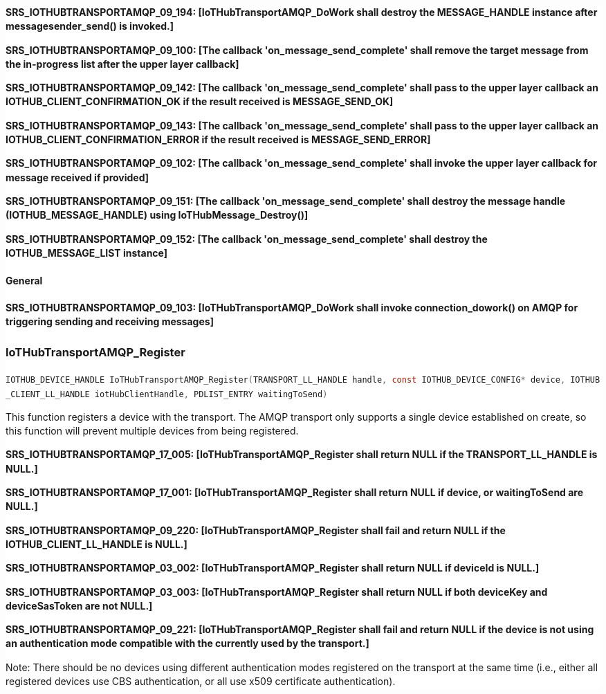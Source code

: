 **SRS_IOTHUBTRANSPORTAMQP_09_194: [**IoTHubTransportAMQP_DoWork shall destroy the MESSAGE_HANDLE instance after messagesender_send() is invoked.**]**

**SRS_IOTHUBTRANSPORTAMQP_09_100: [**The callback 'on_message_send_complete' shall remove the target message from the in-progress list after the upper layer callback**]**

**SRS_IOTHUBTRANSPORTAMQP_09_142: [**The callback 'on_message_send_complete' shall pass to the upper layer callback an IOTHUB_CLIENT_CONFIRMATION_OK if the result received is MESSAGE_SEND_OK**]**

**SRS_IOTHUBTRANSPORTAMQP_09_143: [**The callback 'on_message_send_complete' shall pass to the upper layer callback an IOTHUB_CLIENT_CONFIRMATION_ERROR if the result received is MESSAGE_SEND_ERROR**]**

**SRS_IOTHUBTRANSPORTAMQP_09_102: [**The callback 'on_message_send_complete' shall invoke the upper layer callback for message received if provided**]**

**SRS_IOTHUBTRANSPORTAMQP_09_151: [**The callback 'on_message_send_complete' shall destroy the message handle (IOTHUB_MESSAGE_HANDLE) using IoTHubMessage_Destroy()**]**

**SRS_IOTHUBTRANSPORTAMQP_09_152: [**The callback 'on_message_send_complete' shall destroy the IOTHUB_MESSAGE_LIST instance**]**
  

#### General

**SRS_IOTHUBTRANSPORTAMQP_09_103: [**IoTHubTransportAMQP_DoWork shall invoke connection_dowork() on AMQP for triggering sending and receiving messages**]**


### IoTHubTransportAMQP_Register

```c
IOTHUB_DEVICE_HANDLE IoTHubTransportAMQP_Register(TRANSPORT_LL_HANDLE handle, const IOTHUB_DEVICE_CONFIG* device, IOTHUB_CLIENT_LL_HANDLE iotHubClientHandle, PDLIST_ENTRY waitingToSend)
```

This function registers a device with the transport.  The AMQP transport only supports a single device established on create, so this function will prevent multiple devices from being registered.

**SRS_IOTHUBTRANSPORTAMQP_17_005: [**IoTHubTransportAMQP_Register shall return NULL if the TRANSPORT_LL_HANDLE is NULL.**]**

**SRS_IOTHUBTRANSPORTAMQP_17_001: [**IoTHubTransportAMQP_Register shall return NULL if device, or waitingToSend are NULL.**]**

**SRS_IOTHUBTRANSPORTAMQP_09_220: [**IoTHubTransportAMQP_Register shall fail and return NULL if the IOTHUB_CLIENT_LL_HANDLE is NULL.**]**

**SRS_IOTHUBTRANSPORTAMQP_03_002: [**IoTHubTransportAMQP_Register shall return NULL if deviceId is NULL.**]**

**SRS_IOTHUBTRANSPORTAMQP_03_003: [**IoTHubTransportAMQP_Register shall return NULL if both deviceKey and deviceSasToken are not NULL.**]**

**SRS_IOTHUBTRANSPORTAMQP_09_221: [**IoTHubTransportAMQP_Register shall fail and return NULL if the device is not using an authentication mode compatible with the currently used by the transport.**]**

Note: There should be no devices using different authentication modes registered on the transport at the same time (i.e., either all registered devices use CBS authentication, or all use x509 certificate authentication). 
